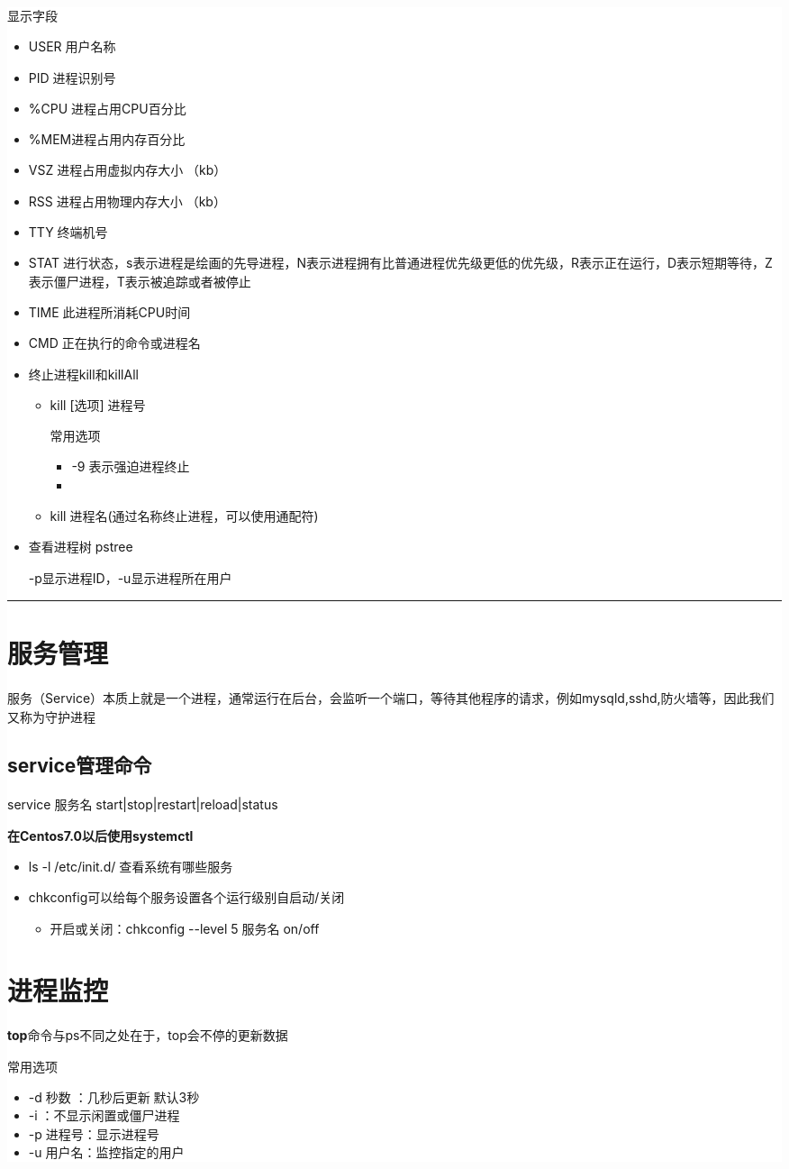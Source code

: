   显示字段

  - USER 用户名称

  - PID 进程识别号
  - %CPU 进程占用CPU百分比
  - %MEM进程占用内存百分比
  - VSZ 进程占用虚拟内存大小 （kb）
  - RSS 进程占用物理内存大小 （kb）
  - TTY 终端机号
  - STAT 进行状态，s表示进程是绘画的先导进程，N表示进程拥有比普通进程优先级更低的优先级，R表示正在运行，D表示短期等待，Z表示僵尸进程，T表示被追踪或者被停止
  - TIME 此进程所消耗CPU时间
  - CMD 正在执行的命令或进程名 

- 终止进程kill和killAll

  - kill [选项] 进程号

    常用选项

    - -9 表示强迫进程终止
    - 

  - kill 进程名(通过名称终止进程，可以使用通配符)

- 查看进程树 pstree

  -p显示进程ID，-u显示进程所在用户

---

# 服务管理

服务（Service）本质上就是一个进程，通常运行在后台，会监听一个端口，等待其他程序的请求，例如mysqld,sshd,防火墙等，因此我们又称为守护进程

## service管理命令

service 服务名 start|stop|restart|reload|status

**在Centos7.0以后使用systemctl**

- ls -l /etc/init.d/ 查看系统有哪些服务

- chkconfig可以给每个服务设置各个运行级别自启动/关闭
  - 开启或关闭：chkconfig --level 5 服务名 on/off

# 进程监控

**top**命令与ps不同之处在于，top会不停的更新数据

常用选项

- -d 秒数 ：几秒后更新 默认3秒
- -i ：不显示闲置或僵尸进程
- -p 进程号：显示进程号
- -u 用户名：监控指定的用户
